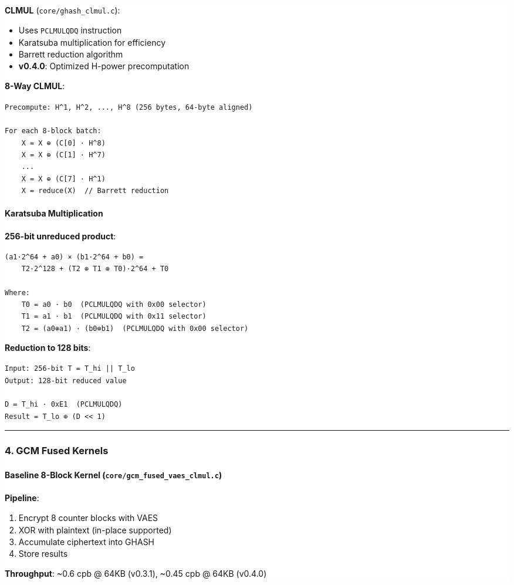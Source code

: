 **CLMUL** (`core/ghash_clmul.c`):
- Uses `PCLMULQDQ` instruction
- Karatsuba multiplication for efficiency
- Barrett reduction algorithm
- **v0.4.0**: Optimized H-power precomputation

**8-Way CLMUL**:
```
Precompute: H^1, H^2, ..., H^8 (256 bytes, 64-byte aligned)

For each 8-block batch:
    X = X ⊕ (C[0] · H^8)
    X = X ⊕ (C[1] · H^7)
    ...
    X = X ⊕ (C[7] · H^1)
    X = reduce(X)  // Barrett reduction
```

#### Karatsuba Multiplication

**256-bit unreduced product**:
```
(a1·2^64 + a0) × (b1·2^64 + b0) =
    T2·2^128 + (T2 ⊕ T1 ⊕ T0)·2^64 + T0

Where:
    T0 = a0 · b0  (PCLMULQDQ with 0x00 selector)
    T1 = a1 · b1  (PCLMULQDQ with 0x11 selector)
    T2 = (a0⊕a1) · (b0⊕b1)  (PCLMULQDQ with 0x00 selector)
```

**Reduction to 128 bits**:
```
Input: 256-bit T = T_hi || T_lo
Output: 128-bit reduced value

D = T_hi · 0xE1  (PCLMULQDQ)
Result = T_lo ⊕ (D << 1)
```

---

### 4. GCM Fused Kernels

#### Baseline 8-Block Kernel (`core/gcm_fused_vaes_clmul.c`)

**Pipeline**:
1. Encrypt 8 counter blocks with VAES
2. XOR with plaintext (in-place supported)
3. Accumulate ciphertext into GHASH
4. Store results

**Throughput**: ~0.6 cpb @ 64KB (v0.3.1), ~0.45 cpb @ 64KB (v0.4.0)
